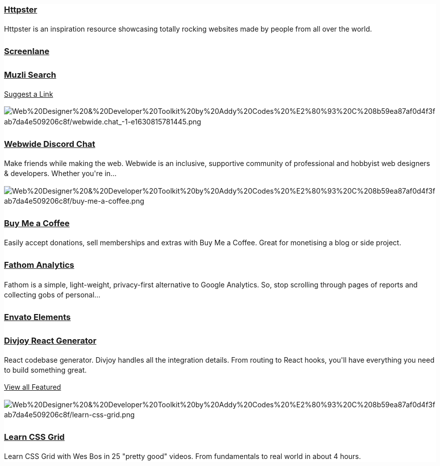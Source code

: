 ### [Httpster](https://httpster.net/?utm_source=toolkit.addy.codes)

Httpster is an inspiration resource showcasing totally rocking websites made by people from all over the world.

### [Screenlane](https://screenlane.com/?utm_source=toolkit.addy.codes)

### [Muzli Search](https://search.muz.li/?utm_source=toolkit.addy.codes)

[Suggest a Link](https://toolkit.addy.codes/submit/)  

![Web%20Designer%20&%20Developer%20Toolkit%20by%20Addy%20Codes%20%E2%80%93%20C%208b59ea87af0d4f3fab7da4e509206c8f/webwide.chat_-1-e1630815781445.png](Web%20Designer%20&%20Developer%20Toolkit%20by%20Addy%20Codes%20%E2%80%93%20C%208b59ea87af0d4f3fab7da4e509206c8f/webwide.chat_-1-e1630815781445.png)

### [Webwide Discord Chat](https://webwide.chat/?utm_source=toolkit.addy.codes)

Make friends while making the web.  Webwide is an inclusive, supportive community of professional and hobbyist web designers & developers. Whether you're in...

![Web%20Designer%20&%20Developer%20Toolkit%20by%20Addy%20Codes%20%E2%80%93%20C%208b59ea87af0d4f3fab7da4e509206c8f/buy-me-a-coffee.png](Web%20Designer%20&%20Developer%20Toolkit%20by%20Addy%20Codes%20%E2%80%93%20C%208b59ea87af0d4f3fab7da4e509206c8f/buy-me-a-coffee.png)

### [Buy Me a Coffee](https://buymeacoffee.com/?via=adamgreenough)

Easily accept donations, sell memberships and extras with Buy Me a Coffee. Great for monetising a blog or side project.

### [Fathom Analytics](https://usefathom.com/ref/I0MKPF?utm_source=toolkit.addy.codes)

Fathom is a simple, light-weight, privacy-first alternative to Google Analytics. So, stop scrolling through pages of reports and collecting gobs of personal...

### [Envato Elements](https://1.envato.market/toolkit?utm_source=toolkit.addy.codes)

### [Divjoy React Generator](https://divjoy.com/?via=adam)

React codebase generator. Divjoy handles all the integration details. From routing to React hooks, you'll have everything you need to build something great.

[View all Featured](https://toolkit.addy.codes/tag/featured/)  

![Web%20Designer%20&%20Developer%20Toolkit%20by%20Addy%20Codes%20%E2%80%93%20C%208b59ea87af0d4f3fab7da4e509206c8f/learn-css-grid.png](Web%20Designer%20&%20Developer%20Toolkit%20by%20Addy%20Codes%20%E2%80%93%20C%208b59ea87af0d4f3fab7da4e509206c8f/learn-css-grid.png)

### [Learn CSS Grid](https://cssgrid.io/?utm_source=toolkit.addy.codes)

Learn CSS Grid with Wes Bos in 25 "pretty good" videos. From fundamentals to real world in about 4 hours.
